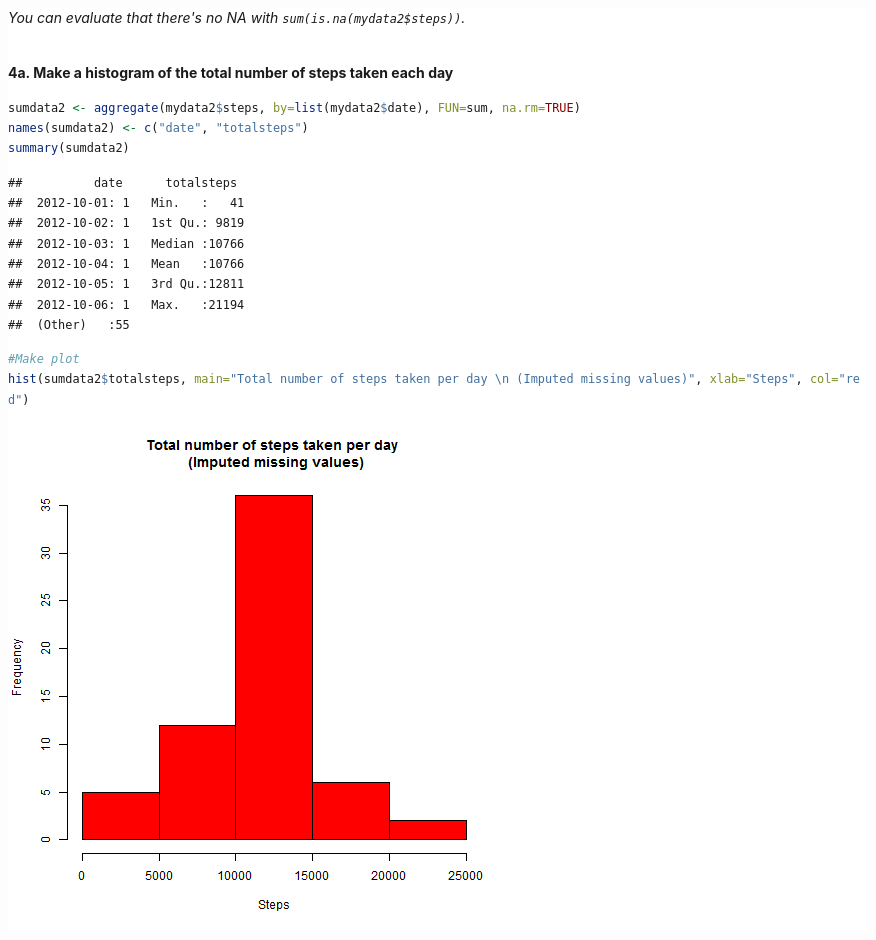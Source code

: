 *You can evaluate that there's no NA with `sum(is.na(mydata2$steps))`.*
<br >
<br >


**4a. Make a histogram of the total number of steps taken each day**



```r
sumdata2 <- aggregate(mydata2$steps, by=list(mydata2$date), FUN=sum, na.rm=TRUE)
names(sumdata2) <- c("date", "totalsteps")
summary(sumdata2)
```

```
##          date      totalsteps   
##  2012-10-01: 1   Min.   :   41  
##  2012-10-02: 1   1st Qu.: 9819  
##  2012-10-03: 1   Median :10766  
##  2012-10-04: 1   Mean   :10766  
##  2012-10-05: 1   3rd Qu.:12811  
##  2012-10-06: 1   Max.   :21194  
##  (Other)   :55
```

```r
#Make plot
hist(sumdata2$totalsteps, main="Total number of steps taken per day \n (Imputed missing values)", xlab="Steps", col="red")
```

![plot of chunk unnamed-chunk-9](figure/unnamed-chunk-9-1.png) 
<br >
